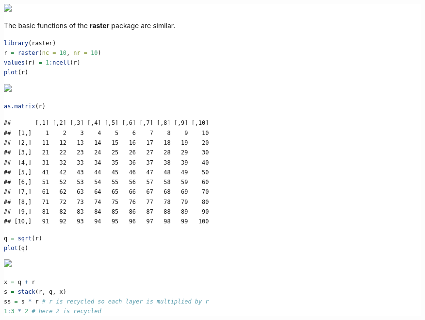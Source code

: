 ![](https://github.com/npct/pct/raw/master/figures/unnamed-chunk-6-1.png)

The basic functions of the **raster** package are similar.

``` r
library(raster)
r = raster(nc = 10, nr = 10)
values(r) = 1:ncell(r)
plot(r)
```

![](https://github.com/npct/pct/raw/master/figures/unnamed-chunk-7-1.png)

``` r
as.matrix(r)
```

    ##       [,1] [,2] [,3] [,4] [,5] [,6] [,7] [,8] [,9] [,10]
    ##  [1,]    1    2    3    4    5    6    7    8    9    10
    ##  [2,]   11   12   13   14   15   16   17   18   19    20
    ##  [3,]   21   22   23   24   25   26   27   28   29    30
    ##  [4,]   31   32   33   34   35   36   37   38   39    40
    ##  [5,]   41   42   43   44   45   46   47   48   49    50
    ##  [6,]   51   52   53   54   55   56   57   58   59    60
    ##  [7,]   61   62   63   64   65   66   67   68   69    70
    ##  [8,]   71   72   73   74   75   76   77   78   79    80
    ##  [9,]   81   82   83   84   85   86   87   88   89    90
    ## [10,]   91   92   93   94   95   96   97   98   99   100

``` r
q = sqrt(r)
plot(q)
```

![](https://github.com/npct/pct/raw/master/figures/unnamed-chunk-7-2.png)

``` r
x = q + r
s = stack(r, q, x)
ss = s * r # r is recycled so each layer is multiplied by r
1:3 * 2 # here 2 is recycled
```
